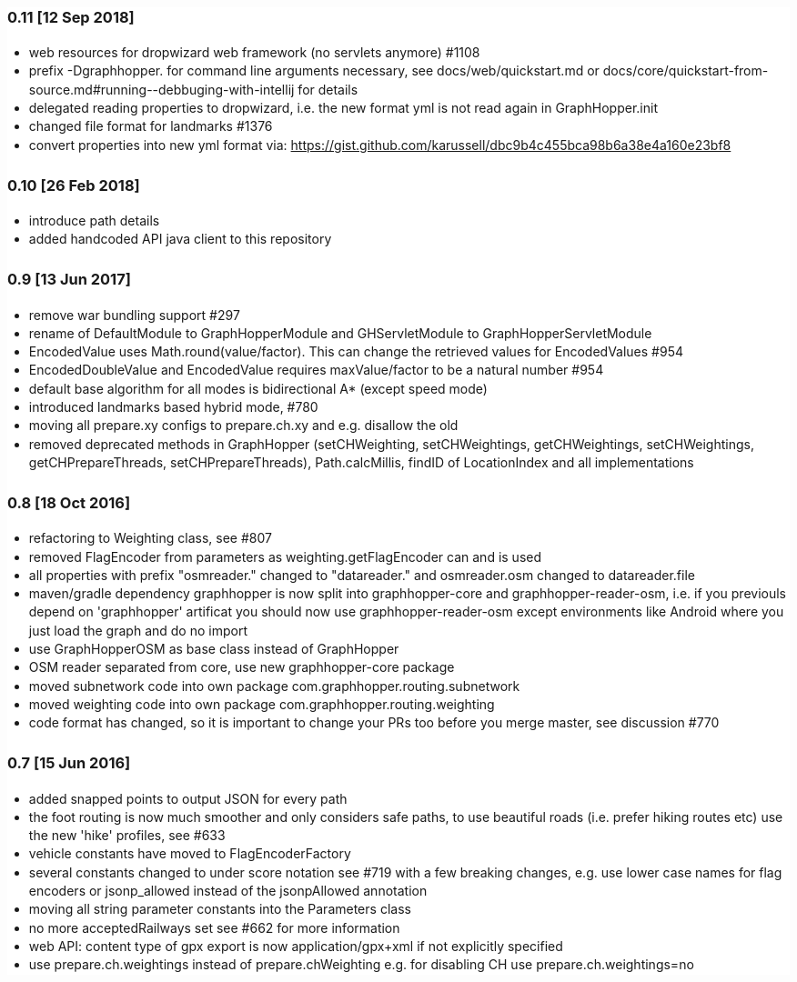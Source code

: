 ### 0.11 [12 Sep 2018]

- web resources for dropwizard web framework (no servlets anymore) #1108
- prefix -Dgraphhopper. for command line arguments necessary, see docs/web/quickstart.md or
  docs/core/quickstart-from-source.md#running--debbuging-with-intellij for details
- delegated reading properties to dropwizard, i.e. the new format yml is not read again in GraphHopper.init
- changed file format for landmarks #1376
- convert properties into new yml format via: https://gist.github.com/karussell/dbc9b4c455bca98b6a38e4a160e23bf8

### 0.10 [26 Feb 2018]

- introduce path details
- added handcoded API java client to this repository

### 0.9 [13 Jun 2017]

- remove war bundling support #297
- rename of DefaultModule to GraphHopperModule and GHServletModule to GraphHopperServletModule
- EncodedValue uses Math.round(value/factor). This can change the retrieved values for EncodedValues #954
- EncodedDoubleValue and EncodedValue requires maxValue/factor to be a natural number #954
- default base algorithm for all modes is bidirectional A* (except speed mode)
- introduced landmarks based hybrid mode, #780
- moving all prepare.xy configs to prepare.ch.xy and e.g. disallow the old
- removed deprecated methods in GraphHopper (setCHWeighting, setCHWeightings, getCHWeightings, setCHWeightings,
  getCHPrepareThreads, setCHPrepareThreads), Path.calcMillis, findID of LocationIndex and all implementations

### 0.8 [18 Oct 2016]

- refactoring to Weighting class, see #807
- removed FlagEncoder from parameters as weighting.getFlagEncoder can and is used
- all properties with prefix "osmreader." changed to "datareader." and osmreader.osm changed to datareader.file
- maven/gradle dependency graphhopper is now split into graphhopper-core and graphhopper-reader-osm, i.e. if you
  previouls depend on 'graphhopper' artificat you should now use graphhopper-reader-osm except environments like Android
  where you just load the graph and do no import
- use GraphHopperOSM as base class instead of GraphHopper
- OSM reader separated from core, use new graphhopper-core package
- moved subnetwork code into own package com.graphhopper.routing.subnetwork
- moved weighting code into own package com.graphhopper.routing.weighting
- code format has changed, so it is important to change your PRs too before you merge master, see discussion #770

### 0.7 [15 Jun 2016]

- added snapped points to output JSON for every path
- the foot routing is now much smoother and only considers safe paths, to use beautiful roads (i.e. prefer hiking routes
  etc) use the new 'hike' profiles, see #633
- vehicle constants have moved to FlagEncoderFactory
- several constants changed to under score notation see #719 with a few breaking changes, e.g. use lower case names for
  flag encoders or jsonp_allowed instead of the jsonpAllowed annotation
- moving all string parameter constants into the Parameters class
- no more acceptedRailways set see #662 for more information
- web API: content type of gpx export is now application/gpx+xml if not explicitly specified
- use prepare.ch.weightings instead of prepare.chWeighting e.g. for disabling CH use prepare.ch.weightings=no